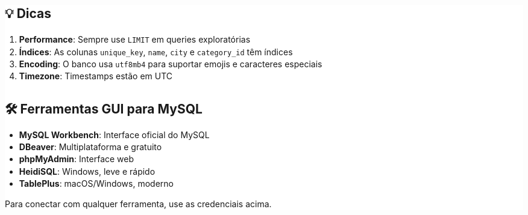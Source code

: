 ## 💡 Dicas

1. **Performance**: Sempre use `LIMIT` em queries exploratórias
2. **Índices**: As colunas `unique_key`, `name`, `city` e `category_id` têm índices
3. **Encoding**: O banco usa `utf8mb4` para suportar emojis e caracteres especiais
4. **Timezone**: Timestamps estão em UTC

## 🛠️ Ferramentas GUI para MySQL

- **MySQL Workbench**: Interface oficial do MySQL
- **DBeaver**: Multiplataforma e gratuito
- **phpMyAdmin**: Interface web
- **HeidiSQL**: Windows, leve e rápido
- **TablePlus**: macOS/Windows, moderno

Para conectar com qualquer ferramenta, use as credenciais acima.